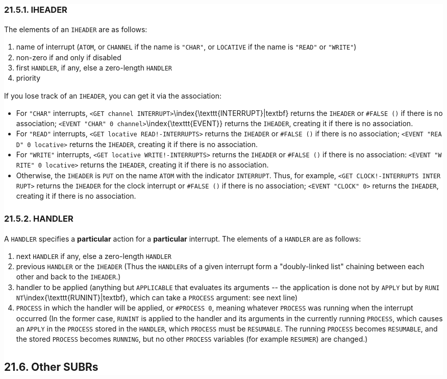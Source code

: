 ### 21.5.1. IHEADER

The elements of an `IHEADER` are as follows:

1. name of interrupt (`ATOM`, or `CHANNEL` if the name is `"CHAR"`, or
`LOCATIVE` if the name is `"READ"` or `"WRITE"`)
2. non-zero if and only if disabled
3. first `HANDLER`, if any, else a zero-length `HANDLER`
4. priority

If you lose track of an `IHEADER`, you can get it via the association:

* For `"CHAR"` interrupts, `<GET channel INTERRUPT>`\index{\texttt{INTERRUPT}|textbf} returns the
`IHEADER` or `#FALSE ()` if there is no association; `<EVENT "CHAR" 0
channel>`\index{\texttt{EVENT}} returns the `IHEADER`, creating it if there is no
association.
* For `"READ"` interrupts, `<GET locative READ!-INTERRUPTS>` returns
the `IHEADER` or `#FALSE ()` if there is no association; `<EVENT
"READ" 0 locative>` returns the `IHEADER`, creating it if there is no
association.
* For `"WRITE"` interrupts, `<GET locative WRITE!-INTERRUPTS>` returns
the `IHEADER` or `#FALSE ()` if there is no association: `<EVENT
"WRITE" 0 locative>` returns the `IHEADER`, creating it if there is no
association.
* Otherwise, the `IHEADER` is `PUT` on the name `ATOM` with the
indicator `INTERRUPT`. Thus, for example, `<GET CLOCK!-INTERRUPTS
INTERRUPT>` returns the `IHEADER` for the clock interrupt or `#FALSE
()` if there is no association; `<EVENT "CLOCK" 0>` returns the
`IHEADER`, creating it if there is no association.

### 21.5.2. HANDLER

A `HANDLER` specifies a **particular** action for a **particular**
interrupt. The elements of a `HANDLER` are as follows:

1. next `HANDLER` if any, else a zero-length `HANDLER`
2. previous `HANDLER` or the `IHEADER` (Thus the `HANDLER`s of a given
interrupt form a "doubly-linked list" chaining between each other and
back to the `IHEADER`.)
3. handler to be applied (anything but `APPLICABLE` that evaluates its
arguments -- the application is done not by `APPLY` but by `RUNINT`\index{\texttt{RUNINT}|textbf},
which can take a `PROCESS` argument: see next line)
4. `PROCESS` in which the handler will be applied, or `#PROCESS 0`,
meaning whatever `PROCESS` was running when the interrupt occurred (In
the former case, `RUNINT` is applied to the handler and its arguments
in the currently running `PROCESS`, which causes an `APPLY` in the
`PROCESS` stored in the `HANDLER`, which `PROCESS` must be
`RESUMABLE`. The running `PROCESS` becomes `RESUMABLE`, and the stored
`PROCESS` becomes `RUNNING`, but no other `PROCESS` variables (for
example `RESUMER`) are changed.)

## 21.6. Other SUBRs
